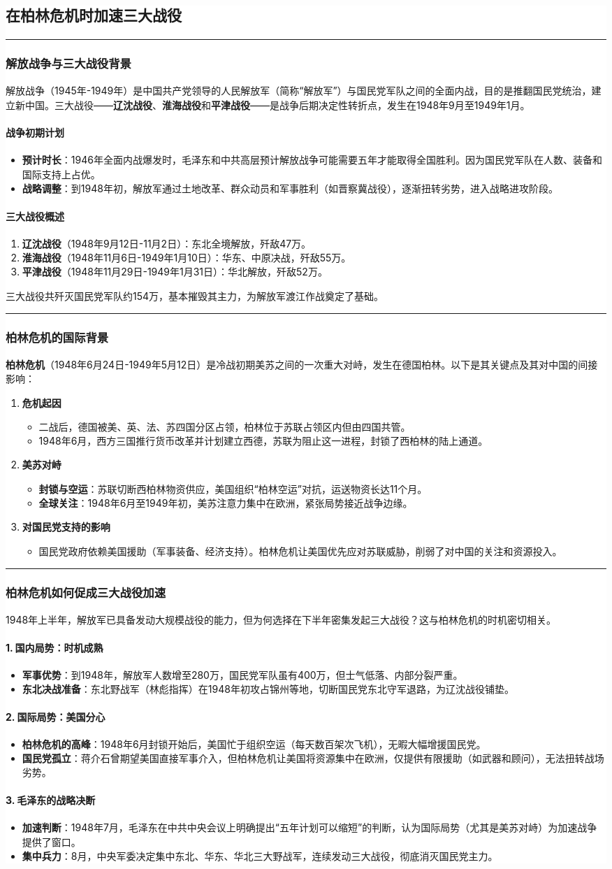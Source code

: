

## 在柏林危机时加速三大战役

---

### 解放战争与三大战役背景
解放战争（1945年-1949年）是中国共产党领导的人民解放军（简称“解放军”）与国民党军队之间的全面内战，目的是推翻国民党统治，建立新中国。三大战役——**辽沈战役**、**淮海战役**和**平津战役**——是战争后期决定性转折点，发生在1948年9月至1949年1月。

#### 战争初期计划
- **预计时长**：1946年全面内战爆发时，毛泽东和中共高层预计解放战争可能需要五年才能取得全国胜利。因为国民党军队在人数、装备和国际支持上占优。
- **战略调整**：到1948年初，解放军通过土地改革、群众动员和军事胜利（如晋察冀战役），逐渐扭转劣势，进入战略进攻阶段。

#### 三大战役概述
1. **辽沈战役**（1948年9月12日-11月2日）：东北全境解放，歼敌47万。
2. **淮海战役**（1948年11月6日-1949年1月10日）：华东、中原决战，歼敌55万。
3. **平津战役**（1948年11月29日-1949年1月31日）：华北解放，歼敌52万。

三大战役共歼灭国民党军队约154万，基本摧毁其主力，为解放军渡江作战奠定了基础。

---

### 柏林危机的国际背景
**柏林危机**（1948年6月24日-1949年5月12日）是冷战初期美苏之间的一次重大对峙，发生在德国柏林。以下是其关键点及其对中国的间接影响：

1. **危机起因**
   - 二战后，德国被美、英、法、苏四国分区占领，柏林位于苏联占领区内但由四国共管。
   - 1948年6月，西方三国推行货币改革并计划建立西德，苏联为阻止这一进程，封锁了西柏林的陆上通道。

2. **美苏对峙**
   - **封锁与空运**：苏联切断西柏林物资供应，美国组织“柏林空运”对抗，运送物资长达11个月。
   - **全球关注**：1948年6月至1949年初，美苏注意力集中在欧洲，紧张局势接近战争边缘。

3. **对国民党支持的影响**
   - 国民党政府依赖美国援助（军事装备、经济支持）。柏林危机让美国优先应对苏联威胁，削弱了对中国的关注和资源投入。

---

### 柏林危机如何促成三大战役加速
1948年上半年，解放军已具备发动大规模战役的能力，但为何选择在下半年密集发起三大战役？这与柏林危机的时机密切相关。

#### 1. 国内局势：时机成熟
- **军事优势**：到1948年，解放军人数增至280万，国民党军队虽有400万，但士气低落、内部分裂严重。
- **东北决战准备**：东北野战军（林彪指挥）在1948年初攻占锦州等地，切断国民党东北守军退路，为辽沈战役铺垫。

#### 2. 国际局势：美国分心
- **柏林危机的高峰**：1948年6月封锁开始后，美国忙于组织空运（每天数百架次飞机），无暇大幅增援国民党。
- **国民党孤立**：蒋介石曾期望美国直接军事介入，但柏林危机让美国将资源集中在欧洲，仅提供有限援助（如武器和顾问），无法扭转战场劣势。

#### 3. 毛泽东的战略决断
- **加速判断**：1948年7月，毛泽东在中共中央会议上明确提出“五年计划可以缩短”的判断，认为国际局势（尤其是美苏对峙）为加速战争提供了窗口。
- **集中兵力**：8月，中央军委决定集中东北、华东、华北三大野战军，连续发动三大战役，彻底消灭国民党主力。
